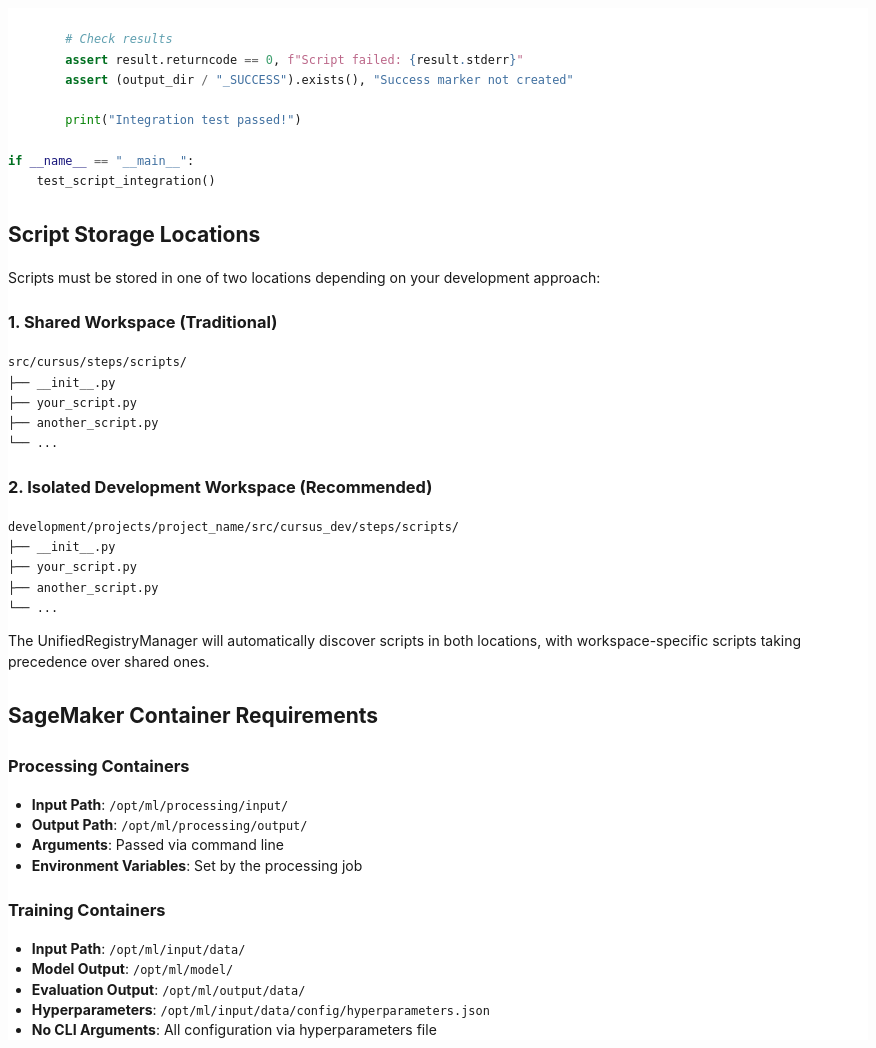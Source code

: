 ```python
        
        # Check results
        assert result.returncode == 0, f"Script failed: {result.stderr}"
        assert (output_dir / "_SUCCESS").exists(), "Success marker not created"
        
        print("Integration test passed!")

if __name__ == "__main__":
    test_script_integration()
```

## Script Storage Locations

Scripts must be stored in one of two locations depending on your development approach:

### 1. Shared Workspace (Traditional)
```
src/cursus/steps/scripts/
├── __init__.py
├── your_script.py
├── another_script.py
└── ...
```

### 2. Isolated Development Workspace (Recommended)
```
development/projects/project_name/src/cursus_dev/steps/scripts/
├── __init__.py
├── your_script.py
├── another_script.py
└── ...
```

The UnifiedRegistryManager will automatically discover scripts in both locations, with workspace-specific scripts taking precedence over shared ones.

## SageMaker Container Requirements

### Processing Containers

- **Input Path**: `/opt/ml/processing/input/`
- **Output Path**: `/opt/ml/processing/output/`
- **Arguments**: Passed via command line
- **Environment Variables**: Set by the processing job

### Training Containers

- **Input Path**: `/opt/ml/input/data/`
- **Model Output**: `/opt/ml/model/`
- **Evaluation Output**: `/opt/ml/output/data/`
- **Hyperparameters**: `/opt/ml/input/data/config/hyperparameters.json`
- **No CLI Arguments**: All configuration via hyperparameters file
